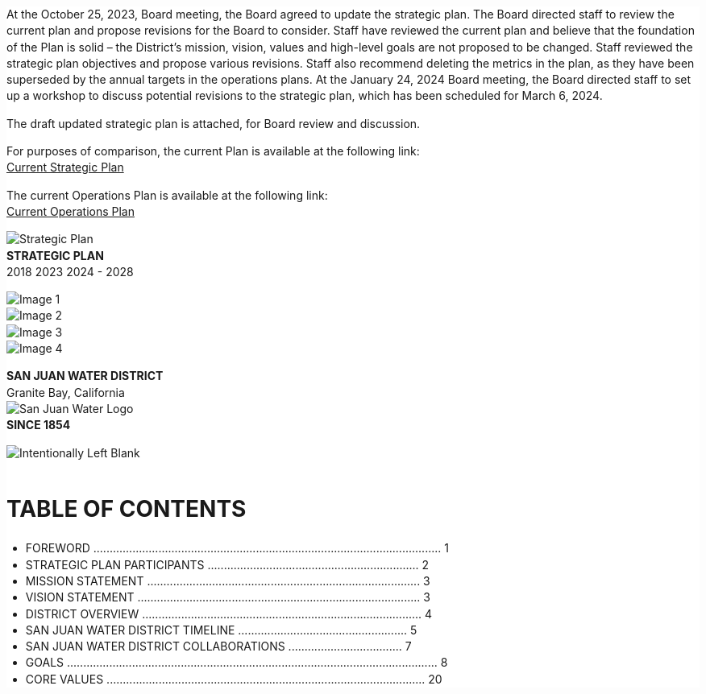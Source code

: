 At the October 25, 2023, Board meeting, the Board agreed to update the strategic plan. The Board directed staff to review the current plan and propose revisions for the Board to consider. Staff have reviewed the current plan and believe that the foundation of the Plan is solid – the District’s mission, vision, values and high-level goals are not proposed to be changed. Staff reviewed the strategic plan objectives and propose various revisions. Staff also recommend deleting the metrics in the plan, as they have been superseded by the annual targets in the operations plans. At the January 24, 2024 Board meeting, the Board directed staff to set up a workshop to discuss potential revisions to the strategic plan, which has been scheduled for March 6, 2024.

The draft updated strategic plan is attached, for Board review and discussion.

For purposes of comparison, the current Plan is available at the following link:  
[Current Strategic Plan](https://www.sjwd.org/files/76222f181d/Strategic+Plan+Adopted+032818.pdf)

The current Operations Plan is available at the following link:  
[Current Operations Plan](https://www.sjwd.org/files/7a4f197c2/Operations+Plan+2022-23+v+080322.pdf)

![Strategic Plan](https://via.placeholder.com/150)  
**STRATEGIC PLAN**  
2018 2023 2024 - 2028  

![Image 1](https://via.placeholder.com/150)  
![Image 2](https://via.placeholder.com/150)  
![Image 3](https://via.placeholder.com/150)  
![Image 4](https://via.placeholder.com/150)  

**SAN JUAN WATER DISTRICT**  
Granite Bay, California  
![San Juan Water Logo](https://via.placeholder.com/150)  
**SINCE 1854**  

![Intentionally Left Blank](https://via.placeholder.com/993x768.png?text=Intentionally+Left+Blank)

# TABLE OF CONTENTS

- FOREWORD ........................................................................................................... 1
- STRATEGIC PLAN PARTICIPANTS ................................................................. 2
- MISSION STATEMENT .................................................................................... 3
- VISION STATEMENT ....................................................................................... 3
- DISTRICT OVERVIEW ...................................................................................... 4
- SAN JUAN WATER DISTRICT TIMELINE .................................................... 5
- SAN JUAN WATER DISTRICT COLLABORATIONS ................................... 7
- GOALS .................................................................................................................. 8
- CORE VALUES .................................................................................................. 20
